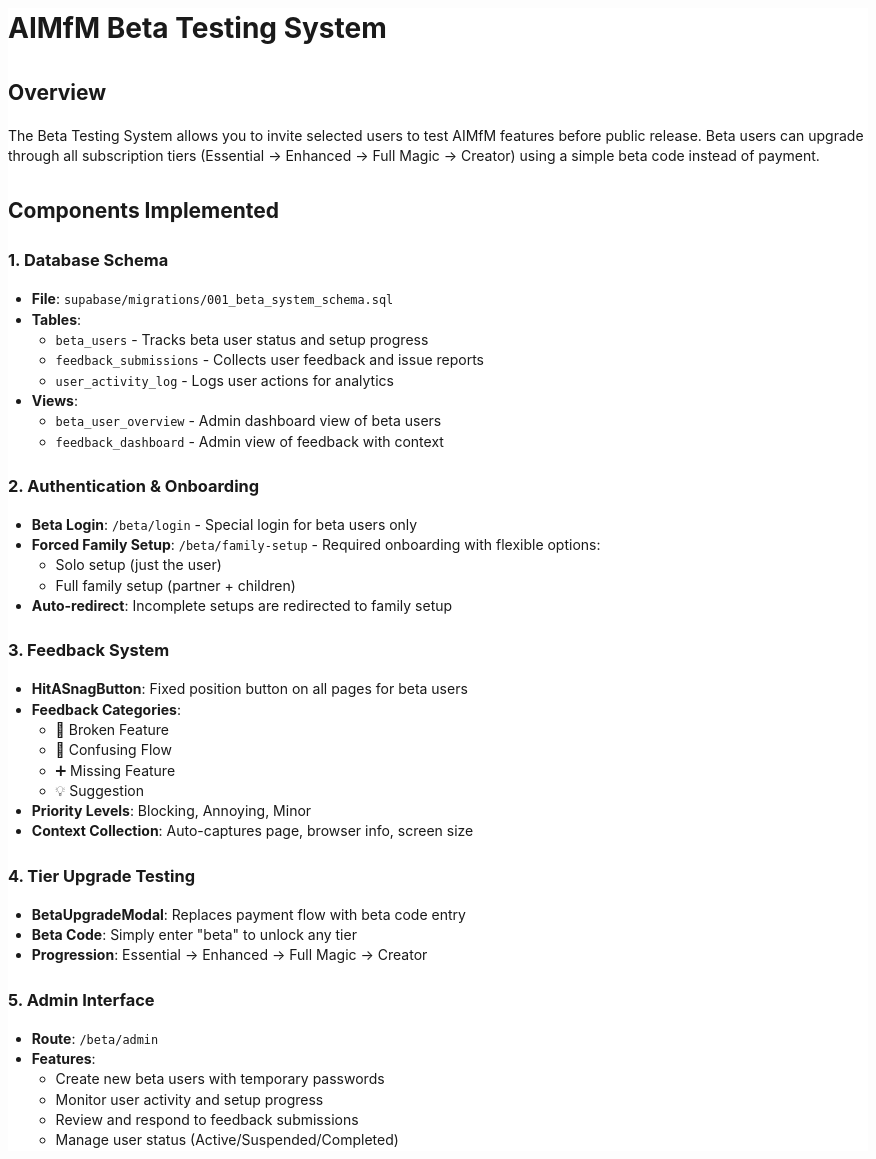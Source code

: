 # AIMfM Beta Testing System

## Overview
The Beta Testing System allows you to invite selected users to test AIMfM features before public release. Beta users can upgrade through all subscription tiers (Essential → Enhanced → Full Magic → Creator) using a simple beta code instead of payment.

## Components Implemented

### 1. Database Schema
- **File**: `supabase/migrations/001_beta_system_schema.sql`
- **Tables**:
  - `beta_users` - Tracks beta user status and setup progress
  - `feedback_submissions` - Collects user feedback and issue reports
  - `user_activity_log` - Logs user actions for analytics
- **Views**:
  - `beta_user_overview` - Admin dashboard view of beta users
  - `feedback_dashboard` - Admin view of feedback with context

### 2. Authentication & Onboarding
- **Beta Login**: `/beta/login` - Special login for beta users only
- **Forced Family Setup**: `/beta/family-setup` - Required onboarding with flexible options:
  - Solo setup (just the user)
  - Full family setup (partner + children)
- **Auto-redirect**: Incomplete setups are redirected to family setup

### 3. Feedback System
- **HitASnagButton**: Fixed position button on all pages for beta users
- **Feedback Categories**:
  - 🔧 Broken Feature
  - 🤔 Confusing Flow  
  - ➕ Missing Feature
  - 💡 Suggestion
- **Priority Levels**: Blocking, Annoying, Minor
- **Context Collection**: Auto-captures page, browser info, screen size

### 4. Tier Upgrade Testing
- **BetaUpgradeModal**: Replaces payment flow with beta code entry
- **Beta Code**: Simply enter "beta" to unlock any tier
- **Progression**: Essential → Enhanced → Full Magic → Creator

### 5. Admin Interface
- **Route**: `/beta/admin`
- **Features**:
  - Create new beta users with temporary passwords
  - Monitor user activity and setup progress
  - Review and respond to feedback submissions
  - Manage user status (Active/Suspended/Completed)
